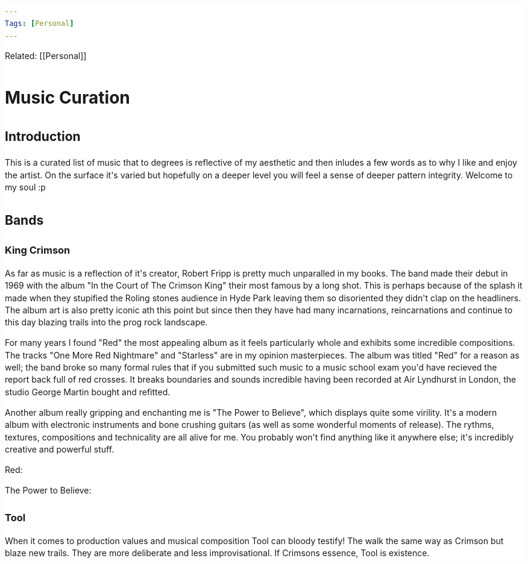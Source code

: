 ```yaml
---
Tags: [Personal]
---
```

Related: [[Personal]]
# Music Curation

## Introduction
This is a curated list of music that to degrees is reflective of my aesthetic and then inludes a few words as to why I like and enjoy the artist. On the surface it's varied but hopefully on a deeper level you will feel a sense of deeper pattern integrity. Welcome to my soul :p


## Bands
### King Crimson
As far as music is a reflection of it's creator, Robert Fripp is pretty much unparalled in my books. The band made their debut in 1969 with the album "In the Court of The Crimson King" their most famous by a long shot. This is perhaps because of the splash it made when they stupified the Roling stones audience in Hyde Park leaving them so disoriented they didn't clap on the headliners. The album art is also pretty iconic ath this point but since then they have had many incarnations, reincarnations and continue to this day blazing trails into the prog rock landscape. 

For many years I found "Red" the most appealing album as it feels particularly whole and exhibits some incredible compositions. The tracks "One More Red Nightmare" and "Starless" are in my opinion masterpieces. The album was titled "Red" for a reason as well; the band broke so many formal rules that if you submitted such music to a music school exam you'd have recieved the report back full of red crosses. It breaks boundaries and sounds incredible having been recorded at Air Lyndhurst in London, the studio George Martin bought and refitted.

Another album really gripping and enchanting me is "The Power to Believe", which displays quite some virility. It's a modern album with electronic instruments and bone crushing guitars (as well as some wonderful moments of release). The rythms, textures, compositions and technicality are all alive for me. You probably won't find anything like it anywhere else; it's incredibly creative and powerful stuff. 

Red:
<iframe width="560" height="315" src="https://www.youtube.com/embed/X_pDwv3tpug" title="YouTube video player" frameborder="0" allow="accelerometer; autoplay; clipboard-write; encrypted-media; gyroscope; picture-in-picture" allowfullscreen></iframe>

The Power to Believe:
<iframe width="560" height="315" src="https://www.youtube.com/embed/7nifTukCi_E" title="YouTube video player" frameborder="0" allow="accelerometer; autoplay; clipboard-write; encrypted-media; gyroscope; picture-in-picture" allowfullscreen></iframe>



### Tool
When it comes to production values and musical composition Tool can bloody testify! The walk the same way as Crimson but blaze new trails. They are more deliberate and less improvisational. If Crimsons essence, Tool is existence.
